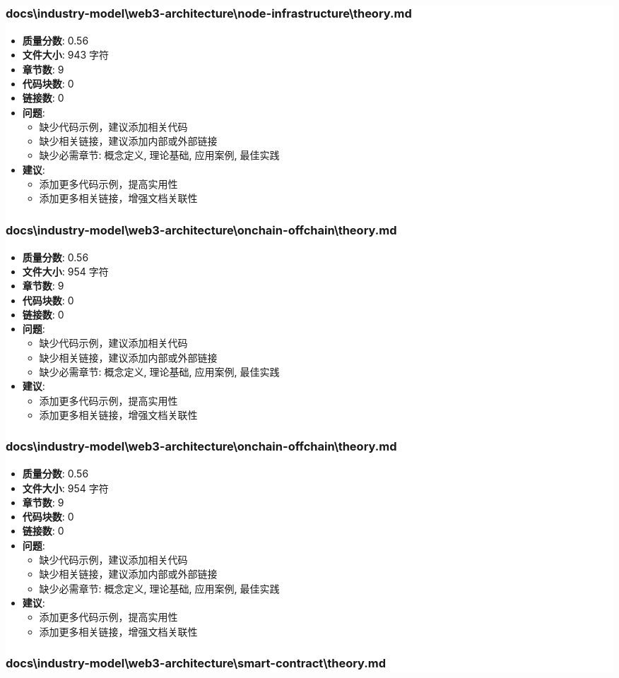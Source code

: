 ### docs\industry-model\web3-architecture\node-infrastructure\theory.md

- **质量分数**: 0.56
- **文件大小**: 943 字符
- **章节数**: 9
- **代码块数**: 0
- **链接数**: 0
- **问题**:
  - 缺少代码示例，建议添加相关代码
  - 缺少相关链接，建议添加内部或外部链接
  - 缺少必需章节: 概念定义, 理论基础, 应用案例, 最佳实践
- **建议**:
  - 添加更多代码示例，提高实用性
  - 添加更多相关链接，增强文档关联性

### docs\industry-model\web3-architecture\onchain-offchain\theory.md

- **质量分数**: 0.56
- **文件大小**: 954 字符
- **章节数**: 9
- **代码块数**: 0
- **链接数**: 0
- **问题**:
  - 缺少代码示例，建议添加相关代码
  - 缺少相关链接，建议添加内部或外部链接
  - 缺少必需章节: 概念定义, 理论基础, 应用案例, 最佳实践
- **建议**:
  - 添加更多代码示例，提高实用性
  - 添加更多相关链接，增强文档关联性

### docs\industry-model\web3-architecture\onchain-offchain\theory.md

- **质量分数**: 0.56
- **文件大小**: 954 字符
- **章节数**: 9
- **代码块数**: 0
- **链接数**: 0
- **问题**:
  - 缺少代码示例，建议添加相关代码
  - 缺少相关链接，建议添加内部或外部链接
  - 缺少必需章节: 概念定义, 理论基础, 应用案例, 最佳实践
- **建议**:
  - 添加更多代码示例，提高实用性
  - 添加更多相关链接，增强文档关联性

### docs\industry-model\web3-architecture\smart-contract\theory.md
